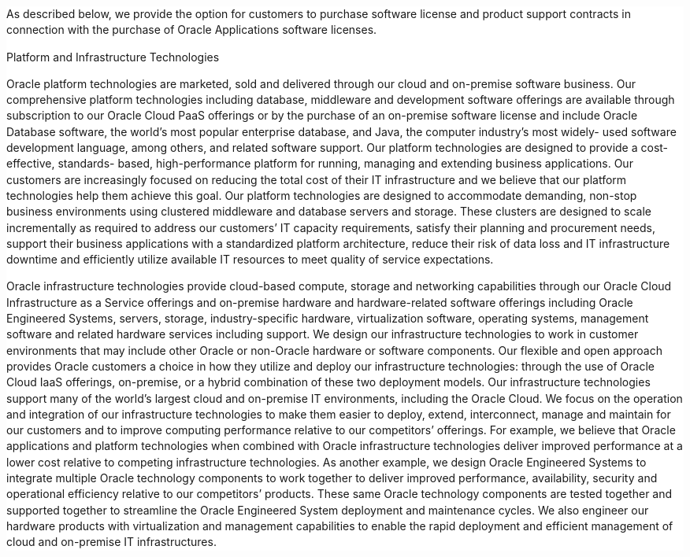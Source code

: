 As described below, we provide the option for customers to purchase software license and product support contracts in connection with the purchase of Oracle
Applications software licenses.

Platform and Infrastructure Technologies

Oracle platform technologies are marketed, sold and delivered through our cloud and on-premise software business. Our comprehensive platform technologies
including database, middleware and development software offerings are available through subscription to our Oracle Cloud PaaS offerings or by the purchase of an
on-premise software license and include Oracle Database software, the world’s most popular enterprise database, and Java, the computer industry’s most widely-
used software development language, among others, and related software support. Our platform technologies are designed to provide a cost-effective, standards-
based, high-performance platform for running, managing and extending business applications. Our customers are increasingly focused on reducing the total cost of
their IT infrastructure and we believe that our platform technologies help them achieve this goal. Our platform technologies are designed to accommodate
demanding, non-stop business environments using clustered middleware and database servers and storage. These clusters are designed to scale incrementally as
required to address our customers’ IT capacity requirements, satisfy their planning and procurement needs, support their business applications with a standardized
platform architecture, reduce their risk of data loss and IT infrastructure downtime and efficiently utilize available IT resources to meet quality of service
expectations.

Oracle infrastructure technologies provide cloud-based compute, storage and networking capabilities through our Oracle Cloud Infrastructure as a Service offerings
and on-premise hardware and hardware-related software offerings including Oracle Engineered Systems, servers, storage, industry-specific hardware, virtualization
software, operating systems, management software and related hardware services including support. We design our infrastructure technologies to work in customer
environments that may include other Oracle or non-Oracle hardware or software components. Our flexible and open approach provides Oracle customers a choice
in how they utilize and deploy our infrastructure technologies: through the use of Oracle Cloud IaaS offerings, on-premise, or a hybrid combination of these two
deployment models. Our infrastructure technologies support many of the world’s largest cloud and on-premise IT environments, including the Oracle Cloud. We
focus on the operation and integration of our infrastructure technologies to make them easier to deploy, extend, interconnect, manage and maintain for our
customers and to improve computing performance relative to our competitors’ offerings. For example, we believe that Oracle applications and platform
technologies when combined with Oracle infrastructure technologies deliver improved performance at a lower cost relative to competing infrastructure
technologies. As another example, we design Oracle Engineered Systems to integrate multiple Oracle technology components to work together to deliver improved
performance, availability, security and operational efficiency relative to our competitors’ products. These same Oracle technology components are tested together
and supported together to streamline the Oracle Engineered System deployment and maintenance cycles. We also engineer our hardware products with
virtualization and management capabilities to enable the rapid deployment and efficient management of cloud and on-premise IT infrastructures.
